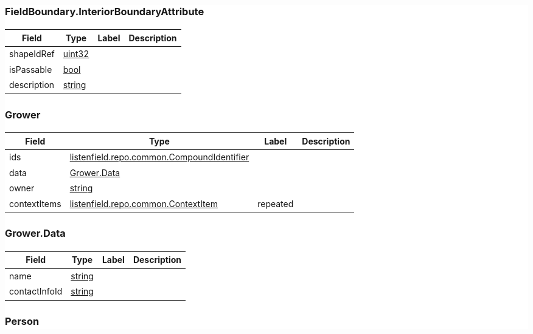 




<a name="listenfield.repo.catalog.FieldBoundary.InteriorBoundaryAttribute"/>

### FieldBoundary.InteriorBoundaryAttribute



| Field | Type | Label | Description |
| ----- | ---- | ----- | ----------- |
| shapeIdRef | [uint32](#uint32) |  |  |
| isPassable | [bool](#bool) |  |  |
| description | [string](#string) |  |  |






<a name="listenfield.repo.catalog.Grower"/>

### Grower



| Field | Type | Label | Description |
| ----- | ---- | ----- | ----------- |
| ids | [listenfield.repo.common.CompoundIdentifier](#listenfield.repo.common.CompoundIdentifier) |  |  |
| data | [Grower.Data](#listenfield.repo.catalog.Grower.Data) |  |  |
| owner | [string](#string) |  |  |
| contextItems | [listenfield.repo.common.ContextItem](#listenfield.repo.common.ContextItem) | repeated |  |






<a name="listenfield.repo.catalog.Grower.Data"/>

### Grower.Data



| Field | Type | Label | Description |
| ----- | ---- | ----- | ----------- |
| name | [string](#string) |  |  |
| contactInfoId | [string](#string) |  |  |






<a name="listenfield.repo.catalog.Person"/>

### Person
